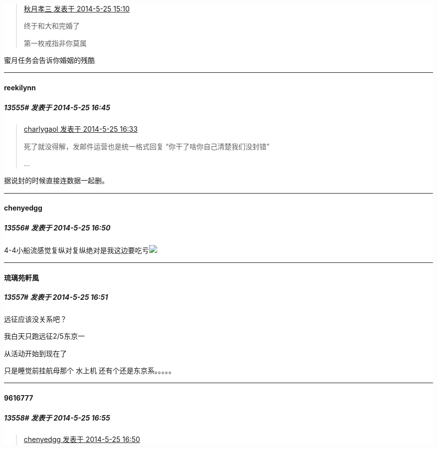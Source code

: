 
<blockquote><a href="httphttps://bbs.saraba1st.com/2b/forum.php?mod=redirect&amp;goto=findpost&amp;pid=25494221&amp;ptid=930880" target="_blank">秋月孝三 发表于 2014-5-25 15:10</a>

终于和大和完婚了 


第一枚戒指非你莫属 </blockquote>
蜜月任务会告诉你婚姻的残酷


*****

####  reekilynn  
##### 13555#       发表于 2014-5-25 16:45


<blockquote><a href="httphttps://bbs.saraba1st.com/2b/forum.php?mod=redirect&amp;goto=findpost&amp;pid=25494834&amp;ptid=930880" target="_blank">charlygaol 发表于 2014-5-25 16:33</a>

死了就没得解，发邮件运营也是统一格式回复 “你干了啥你自己清楚我们没封错”

 ...</blockquote>
据说封的时候直接连数据一起删。


*****

####  chenyedgg  
##### 13556#       发表于 2014-5-25 16:50


4-4小船流感觉复纵对复纵绝对是我这边要吃亏<img src="https://static.saraba1st.com/image/smiley/face/149.gif" referrerpolicy="no-referrer">


*****

####  琉璃苑軒風  
##### 13557#       发表于 2014-5-25 16:51


远征应该没关系吧？


我白天只跑远征2/5东京一


从活动开始到现在了


只是睡觉前挂航母那个 水上机 还有个还是东京系。。。。。


*****

####  9616777  
##### 13558#       发表于 2014-5-25 16:55


<blockquote><a href="httphttps://bbs.saraba1st.com/2b/forum.php?mod=redirect&amp;goto=findpost&amp;pid=25494956&amp;ptid=930880" target="_blank">chenyedgg 发表于 2014-5-25 16:50</a>
